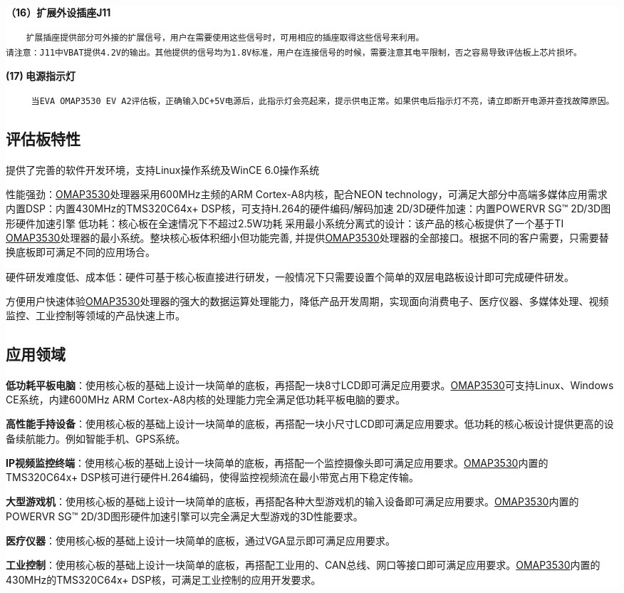 **（16）扩展外设插座J11**

        扩展插座提供部分可外接的扩展信号，用户在需要使用这些信号时，可用相应的插座取得这些信号来利用。
    请注意：J11中VBAT提供4.2V的输出。其他提供的信号均为1.8V标准，用户在连接信号的时候，需要注意其电平限制，否之容易导致评估板上芯片损坏。

**(17) 电源指示灯**

         当EVA OMAP3530 EV A2评估板，正确输入DC+5V电源后，此指示灯会亮起来，提示供电正常。如果供电后指示灯不亮，请立即断开电源并查找故障原因。



## **评估板特性**

提供了完善的软件开发环境，支持Linux操作系统及WinCE 6.0操作系统

性能强劲：[OMAP3530](http://focus.ti.com/general/docs/gencontent.tsp?contentId=36915&DCMP=OMAP_Feb27_2008&HQS=Other+PR+omap3503pr)处理器采用600MHz主频的ARM
Cortex-A8内核，配合NEON technology，可满足大部分中高端多媒体应用需求
 内置DSP：内置430MHz的TMS320C64x+
DSP核，可支持H.264的硬件编码/解码加速
 2D/3D硬件加速：内置POWERVR SG™ 2D/3D图形硬件加速引擎
 低功耗：核心板在全速情况下不超过2.5W功耗
 采用最小系统分离式的设计：该产品的核心板提供了一个基于TI
[OMAP3530](http://focus.ti.com/general/docs/gencontent.tsp?contentId=36915&DCMP=OMAP_Feb27_2008&HQS=Other+PR+omap3503pr)处理器的最小系统。整块核心板体积细小但功能完善,
并提供[OMAP3530](http://focus.ti.com/general/docs/gencontent.tsp?contentId=36915&DCMP=OMAP_Feb27_2008&HQS=Other+PR+omap3503pr)处理器的全部接口。根据不同的客户需要，只需要替换底板即可满足不同的应用场合。

硬件研发难度低、成本低：硬件可基于核心板直接进行研发，一般情况下只需要设置个简单的双层电路板设计即可完成硬件研发。

方便用户快速体验[OMAP3530](http://focus.ti.com/general/docs/gencontent.tsp?contentId=36915&DCMP=OMAP_Feb27_2008&HQS=Other+PR+omap3503pr)处理器的强大的数据运算处理能力，降低产品开发周期，实现面向消费电子、医疗仪器、多媒体处理、视频监控、工业控制等领域的产品快速上市。

## **应用领域**

**低功耗平板电脑**：使用核心板的基础上设计一块简单的底板，再搭配一块8寸LCD即可满足应用要求。[OMAP3530](http://focus.ti.com/general/docs/gencontent.tsp?contentId=36915&DCMP=OMAP_Feb27_2008&HQS=Other+PR+omap3503pr)可支持Linux、Windows
CE系统，内建600MHz ARM
Cortex-A8内核的处理能力完全满足低功耗平板电脑的要求。

**高性能手持设备**：使用核心板的基础上设计一块简单的底板，再搭配一块小尺寸LCD即可满足应用要求。低功耗的核心板设计提供更高的设备续航能力。例如智能手机、GPS系统。

**IP视频监控终端**：使用核心板的基础上设计一块简单的底板，再搭配一个监控摄像头即可满足应用要求。[OMAP3530](http://focus.ti.com/general/docs/gencontent.tsp?contentId=36915&DCMP=OMAP_Feb27_2008&HQS=Other+PR+omap3503pr)内置的TMS320C64x+
DSP核可进行硬件H.264编码，使得监控视频流在最小带宽占用下稳定传输。

**大型游戏机**：使用核心板的基础上设计一块简单的底板，再搭配各种大型游戏机的输入设备即可满足应用要求。[OMAP3530](http://focus.ti.com/general/docs/gencontent.tsp?contentId=36915&DCMP=OMAP_Feb27_2008&HQS=Other+PR+omap3503pr)内置的POWERVR
SG™ 2D/3D图形硬件加速引擎可以完全满足大型游戏的3D性能要求。

**医疗仪器**：使用核心板的基础上设计一块简单的底板，通过VGA显示即可满足应用要求。


**工业控制**：使用核心板的基础上设计一块简单的底板，再搭配工业用的、CAN总线、网口等接口即可满足应用要求。[OMAP3530](http://focus.ti.com/general/docs/gencontent.tsp?contentId=36915&DCMP=OMAP_Feb27_2008&HQS=Other+PR+omap3503pr)内置的430MHz的TMS320C64x+
DSP核，可满足工业控制的应用开发要求。
